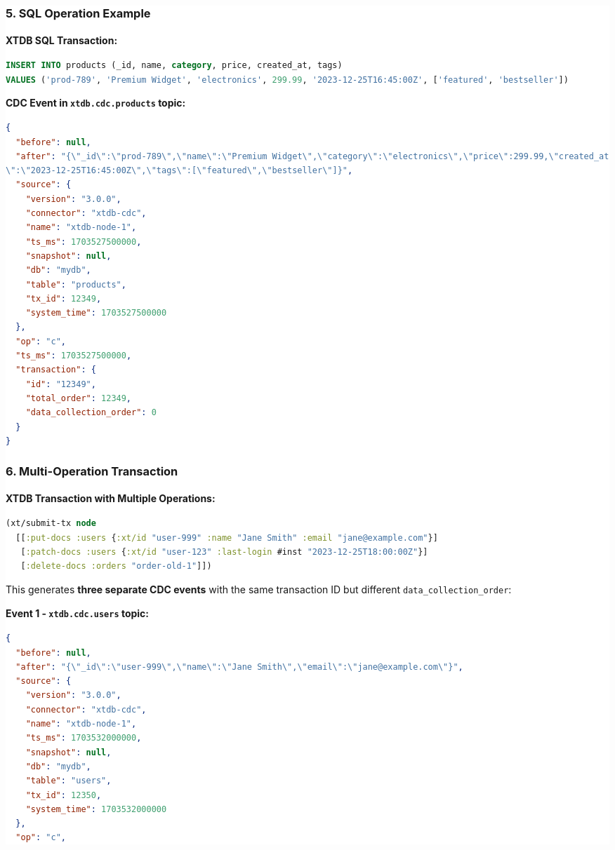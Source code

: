### 5. SQL Operation Example

**XTDB SQL Transaction:**
```sql
INSERT INTO products (_id, name, category, price, created_at, tags)
VALUES ('prod-789', 'Premium Widget', 'electronics', 299.99, '2023-12-25T16:45:00Z', ['featured', 'bestseller'])
```

**CDC Event in `xtdb.cdc.products` topic:**
```json
{
  "before": null,
  "after": "{\"_id\":\"prod-789\",\"name\":\"Premium Widget\",\"category\":\"electronics\",\"price\":299.99,\"created_at\":\"2023-12-25T16:45:00Z\",\"tags\":[\"featured\",\"bestseller\"]}",
  "source": {
    "version": "3.0.0",
    "connector": "xtdb-cdc",
    "name": "xtdb-node-1",
    "ts_ms": 1703527500000,
    "snapshot": null,
    "db": "mydb",
    "table": "products",
    "tx_id": 12349,
    "system_time": 1703527500000
  },
  "op": "c",
  "ts_ms": 1703527500000,
  "transaction": {
    "id": "12349",
    "total_order": 12349,
    "data_collection_order": 0
  }
}
```

### 6. Multi-Operation Transaction

**XTDB Transaction with Multiple Operations:**
```clojure
(xt/submit-tx node
  [[:put-docs :users {:xt/id "user-999" :name "Jane Smith" :email "jane@example.com"}]
   [:patch-docs :users {:xt/id "user-123" :last-login #inst "2023-12-25T18:00:00Z"}]
   [:delete-docs :orders "order-old-1"]])
```

This generates **three separate CDC events** with the same transaction ID but different `data_collection_order`:

**Event 1 - `xtdb.cdc.users` topic:**
```json
{
  "before": null,
  "after": "{\"_id\":\"user-999\",\"name\":\"Jane Smith\",\"email\":\"jane@example.com\"}",
  "source": {
    "version": "3.0.0",
    "connector": "xtdb-cdc",
    "name": "xtdb-node-1",
    "ts_ms": 1703532000000,
    "snapshot": null,
    "db": "mydb",
    "table": "users",
    "tx_id": 12350,
    "system_time": 1703532000000
  },
  "op": "c",
```